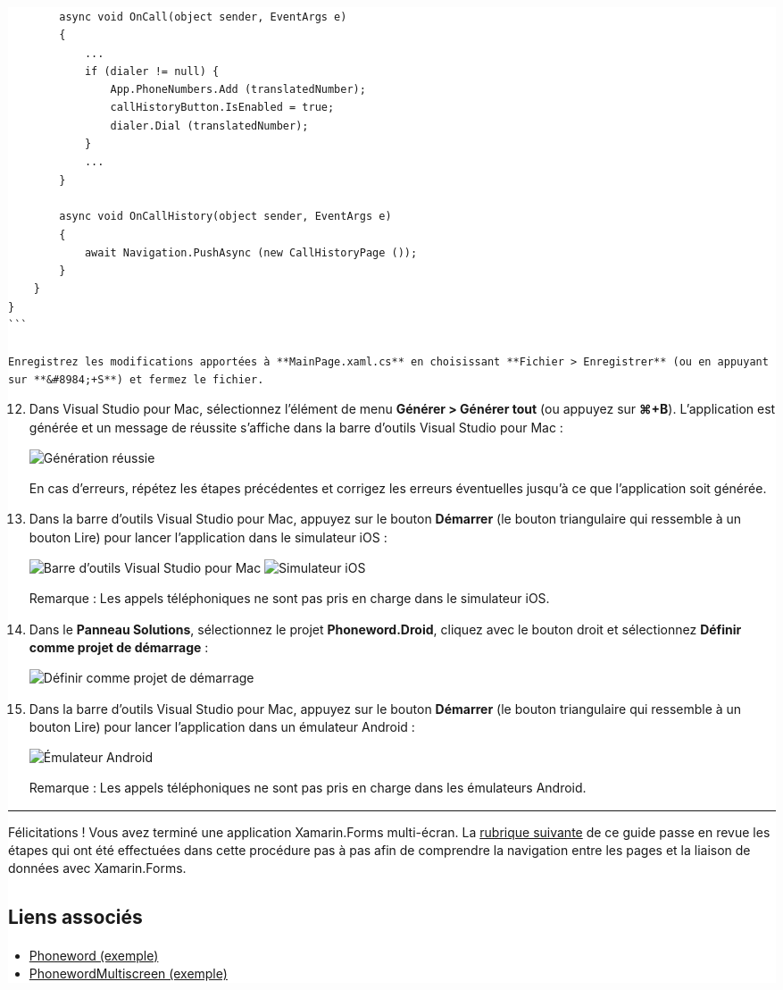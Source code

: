             async void OnCall(object sender, EventArgs e)
            {
                ...
                if (dialer != null) {
                    App.PhoneNumbers.Add (translatedNumber);
                    callHistoryButton.IsEnabled = true;
                    dialer.Dial (translatedNumber);
                }
                ...
            }

            async void OnCallHistory(object sender, EventArgs e)
            {
                await Navigation.PushAsync (new CallHistoryPage ());
            }
        }
    }
    ```

    Enregistrez les modifications apportées à **MainPage.xaml.cs** en choisissant **Fichier > Enregistrer** (ou en appuyant sur **&#8984;+S**) et fermez le fichier.

12. Dans Visual Studio pour Mac, sélectionnez l’élément de menu **Générer > Générer tout** (ou appuyez sur **&#8984;+B**). L’application est générée et un message de réussite s’affiche dans la barre d’outils Visual Studio pour Mac :

    ![](quickstart-images/xs/build-successful.png "Génération réussie")

    En cas d’erreurs, répétez les étapes précédentes et corrigez les erreurs éventuelles jusqu’à ce que l’application soit générée.

13. Dans la barre d’outils Visual Studio pour Mac, appuyez sur le bouton **Démarrer** (le bouton triangulaire qui ressemble à un bouton Lire) pour lancer l’application dans le simulateur iOS :

    ![](quickstart-images/xs/start.png "Barre d’outils Visual Studio pour Mac")
    ![](quickstart-images/xs/phone-result-ios.png "Simulateur iOS")

    Remarque : Les appels téléphoniques ne sont pas pris en charge dans le simulateur iOS.

14. Dans le **Panneau Solutions**, sélectionnez le projet **Phoneword.Droid**, cliquez avec le bouton droit et sélectionnez **Définir comme projet de démarrage** :

    ![](quickstart-images/xs/set-startup-project.png "Définir comme projet de démarrage")

15. Dans la barre d’outils Visual Studio pour Mac, appuyez sur le bouton **Démarrer** (le bouton triangulaire qui ressemble à un bouton Lire) pour lancer l’application dans un émulateur Android :

    ![](quickstart-images/xs/phone-result-android.png "Émulateur Android")

    Remarque : Les appels téléphoniques ne sont pas pris en charge dans les émulateurs Android.

-----

Félicitations ! Vous avez terminé une application Xamarin.Forms multi-écran. La [rubrique suivante](~/xamarin-forms/get-started/hello-xamarin-forms-multiscreen/deepdive.md) de ce guide passe en revue les étapes qui ont été effectuées dans cette procédure pas à pas afin de comprendre la navigation entre les pages et la liaison de données avec Xamarin.Forms.


## <a name="related-links"></a>Liens associés

- [Phoneword (exemple)](https://developer.xamarin.com/samples/xamarin-forms/Phoneword/)
- [PhonewordMultiscreen (exemple)](https://developer.xamarin.com/samples/xamarin-forms/PhonewordMultiscreen/)
